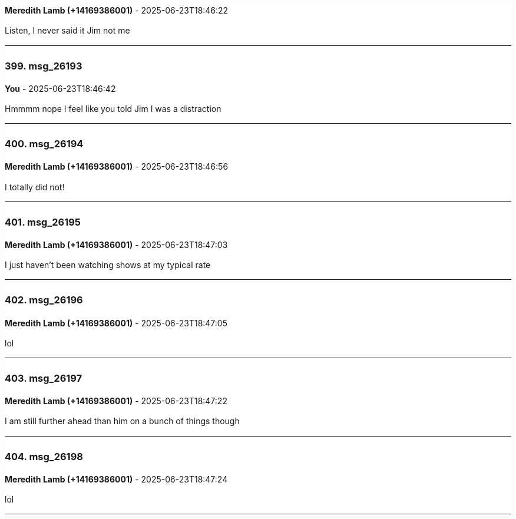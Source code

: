 **Meredith Lamb \(\+14169386001\)** - 2025-06-23T18:46:22

>
Listen, I never said it Jim not me


---

### 399. msg_26193

**You** - 2025-06-23T18:46:42

Hmmmm nope I feel like you told Jim I was a distraction


---

### 400. msg_26194

**Meredith Lamb \(\+14169386001\)** - 2025-06-23T18:46:56

I totally did not\!


---

### 401. msg_26195

**Meredith Lamb \(\+14169386001\)** - 2025-06-23T18:47:03

I just haven’t been watching shows at my typical rate


---

### 402. msg_26196

**Meredith Lamb \(\+14169386001\)** - 2025-06-23T18:47:05

lol


---

### 403. msg_26197

**Meredith Lamb \(\+14169386001\)** - 2025-06-23T18:47:22

I am still further ahead than him on a bunch of things though


---

### 404. msg_26198

**Meredith Lamb \(\+14169386001\)** - 2025-06-23T18:47:24

lol


---
